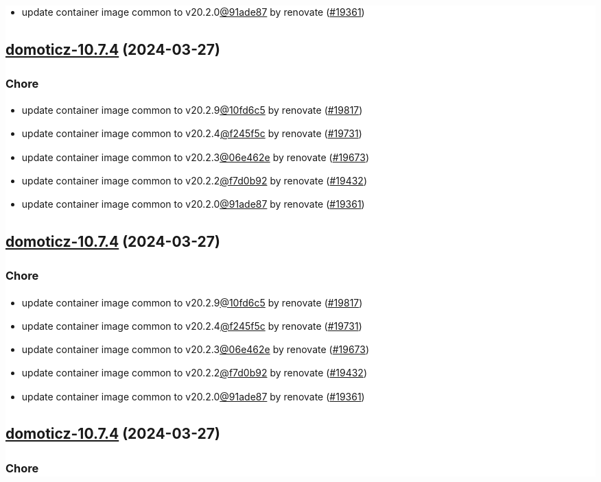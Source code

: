 - update container image common to v20.2.0[@91ade87](https://github.com/91ade87) by renovate ([#19361](https://github.com/truecharts/charts/issues/19361))


## [domoticz-10.7.4](https://github.com/truecharts/charts/compare/domoticz-10.6.0...domoticz-10.7.4) (2024-03-27)

### Chore



- update container image common to v20.2.9[@10fd6c5](https://github.com/10fd6c5) by renovate ([#19817](https://github.com/truecharts/charts/issues/19817))

- update container image common to v20.2.4[@f245f5c](https://github.com/f245f5c) by renovate ([#19731](https://github.com/truecharts/charts/issues/19731))

- update container image common to v20.2.3[@06e462e](https://github.com/06e462e) by renovate ([#19673](https://github.com/truecharts/charts/issues/19673))

- update container image common to v20.2.2[@f7d0b92](https://github.com/f7d0b92) by renovate ([#19432](https://github.com/truecharts/charts/issues/19432))

- update container image common to v20.2.0[@91ade87](https://github.com/91ade87) by renovate ([#19361](https://github.com/truecharts/charts/issues/19361))


## [domoticz-10.7.4](https://github.com/truecharts/charts/compare/domoticz-10.6.0...domoticz-10.7.4) (2024-03-27)

### Chore



- update container image common to v20.2.9[@10fd6c5](https://github.com/10fd6c5) by renovate ([#19817](https://github.com/truecharts/charts/issues/19817))

- update container image common to v20.2.4[@f245f5c](https://github.com/f245f5c) by renovate ([#19731](https://github.com/truecharts/charts/issues/19731))

- update container image common to v20.2.3[@06e462e](https://github.com/06e462e) by renovate ([#19673](https://github.com/truecharts/charts/issues/19673))

- update container image common to v20.2.2[@f7d0b92](https://github.com/f7d0b92) by renovate ([#19432](https://github.com/truecharts/charts/issues/19432))

- update container image common to v20.2.0[@91ade87](https://github.com/91ade87) by renovate ([#19361](https://github.com/truecharts/charts/issues/19361))


## [domoticz-10.7.4](https://github.com/truecharts/charts/compare/domoticz-10.6.0...domoticz-10.7.4) (2024-03-27)

### Chore


